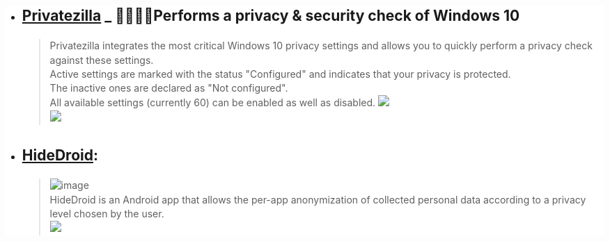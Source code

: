   - ## [Privatezilla](https://github.com/builtbybel/privatezilla) _ 👀👮🐢🔥Performs a privacy & security check of Windows 10
    > Privatezilla integrates the most critical Windows 10 privacy settings and allows you to quickly perform a privacy check against these settings. <br>
    >  Active settings are marked with the status "Configured" and indicates that your privacy is protected. <br>
    >  The inactive ones are declared as "Not configured". <br>
    >  All available settings (currently 60) can be enabled as well as disabled.
    >  ![](https://github.com/builtbybel/privatezilla/raw/master/assets/intro.gif) <br>
    >  ![](https://github.com/builtbybel/privatezilla/raw/master/assets/community-pkg.gif)

  - ## [HideDroid](https://github.com/Mobile-IoT-Security-Lab/HideDroid):
    > ![image](https://user-images.githubusercontent.com/51442719/173509846-2fa01486-132d-4b14-b5b2-3d5b805800f5.png) <br>
    > HideDroid is an Android app that allows the per-app anonymization of collected personal data according to a privacy level chosen by the user. <br>
    > ![](https://github.com/Mobile-IoT-Security-Lab/HideDroid/raw/main/img/app_screenshot.png)
  
 


 
   
